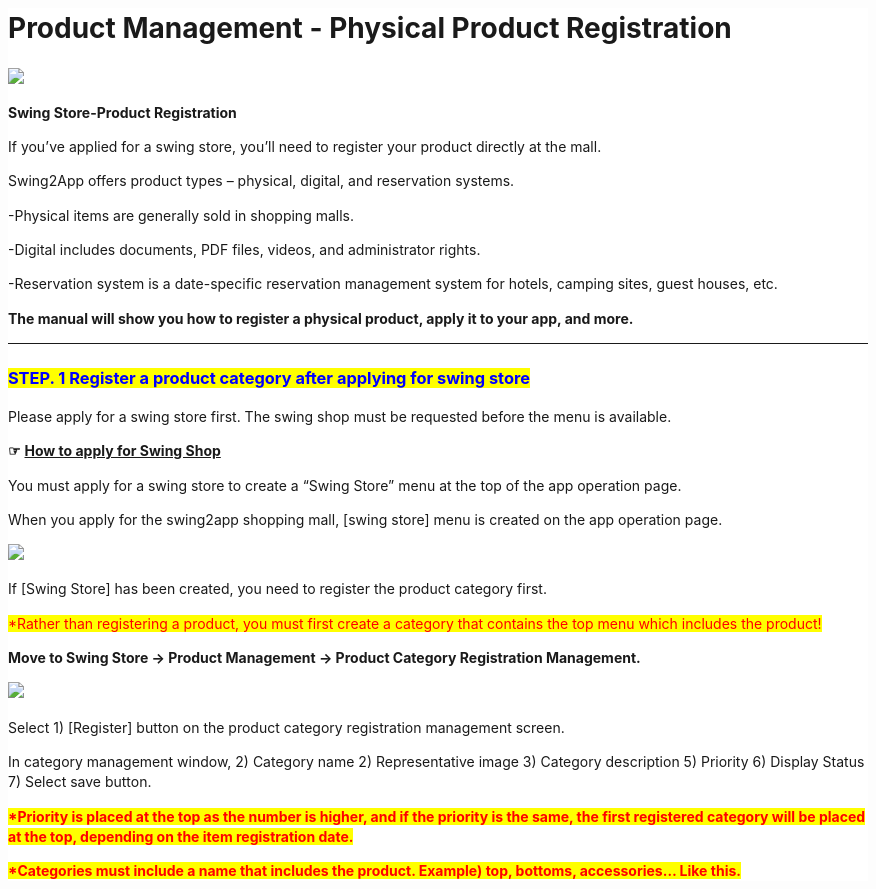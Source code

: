 # Product Management - Physical Product Registration

![](https://support.swing2app.com/wp-content/uploads/2018/10/shop9.png)

**Swing Store-Product Registration**

If you’ve applied for a swing store, you’ll need to register your product directly at the mall.

Swing2App offers product types – physical, digital, and reservation systems.

\-Physical items are generally sold in shopping malls.

\-Digital includes documents, PDF files, videos, and administrator rights.

\-Reservation system is a date-specific reservation management system for hotels, camping sites, guest houses, etc.

**The manual will show you how to register a physical product, apply it to your app, and more.**

***

### <mark style="color:blue;">**STEP. 1 Register a product category after applying for swing store**</mark>

Please apply for a swing store first. The swing shop must be requested before the menu is available.

**☞** [**How to apply for Swing Shop**](../aff-program/apply.md)

You must apply for a swing store to create a “Swing Store” menu at the top of the app operation page.

When you apply for the swing2app shopping mall, \[swing store] menu is created on the app operation page.

![](https://support.swing2app.com/wp-content/uploads/2018/11/shopcat.png)

If \[Swing Store] has been created, you need to register the product category first.

<mark style="color:red;">\*Rather than registering a product, you must first create a category that contains the top menu which includes the product!</mark>

**Move to Swing Store → Product Management → Product Category Registration Management.**

![](https://support.swing2app.com/wp-content/uploads/2018/11/shopcat1.png)

Select 1) \[Register] button on the product category registration management screen.

In category management window, 2) Category name 2) Representative image 3) Category description 5) Priority 6) Display Status 7) Select save button.

<mark style="color:red;">**\*Priority is placed at the top as the number is higher, and if the priority is the same, the first registered category will be placed at the top, depending on the item registration date.**</mark>

<mark style="color:red;">**\*Categories must include a name that includes the product. Example) top, bottoms, accessories… Like this.**</mark>
